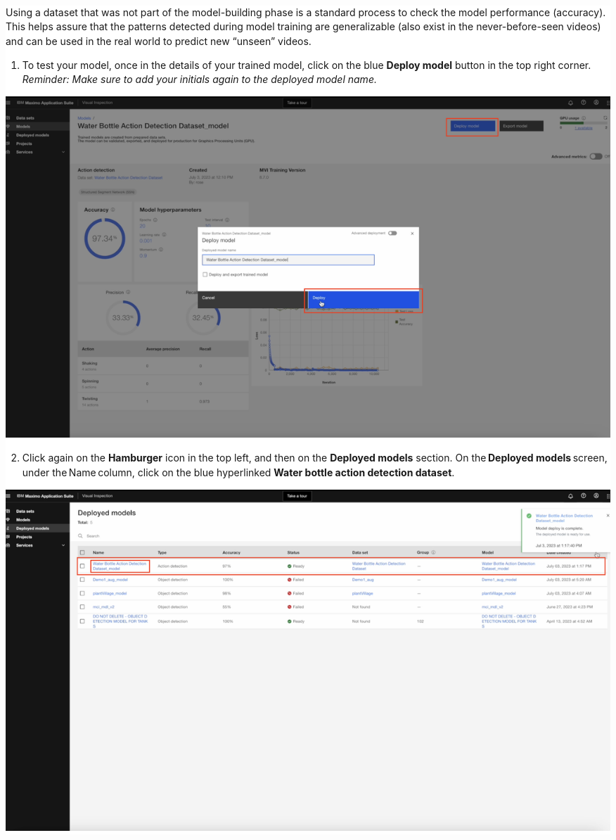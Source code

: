 Using a dataset that was not part of the model-building phase is a standard process to check the model performance (accuracy). This helps assure that the patterns detected during model training are generalizable (also exist in the never-before-seen videos) and can be used in the real world to predict new “unseen” videos. 

1. To test your model, once in the details of your trained model, click on the blue **Deploy model** button in the top right corner. *Reminder: Make sure to add your initials again to the deployed model name.* 

![](_attatchments/mvi-action/MVI-action-detection-Step5.1.1.png)

2. Click again on the **Hamburger** icon in the top left, and then on the **Deployed models** section. On the **Deployed models** screen, under the Name column, click on the blue hyperlinked **Water bottle action detection dataset**.

![](_attatchments/mvi-action/MVI-action-detection-Step5.2.png)